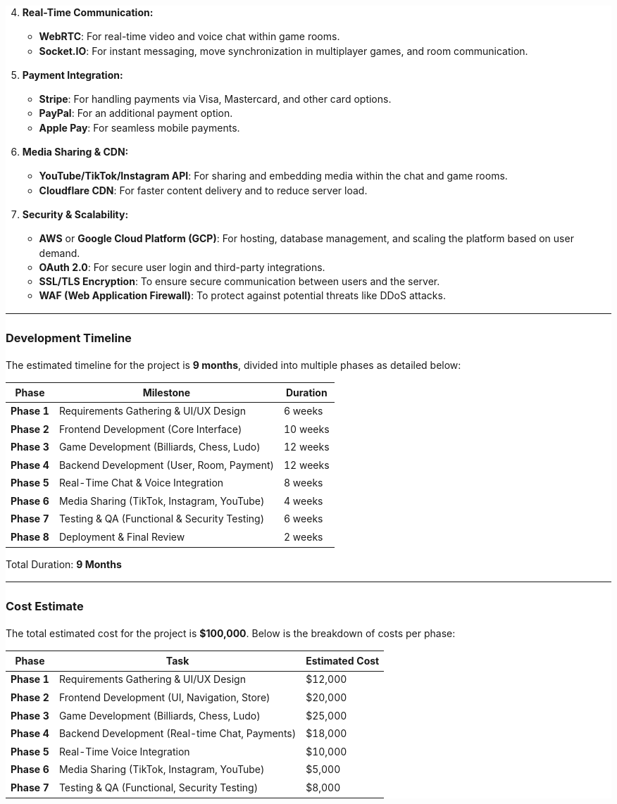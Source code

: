 4. **Real-Time Communication:**
   - **WebRTC**: For real-time video and voice chat within game rooms.
   - **Socket.IO**: For instant messaging, move synchronization in multiplayer games, and room communication.

5. **Payment Integration:**
   - **Stripe**: For handling payments via Visa, Mastercard, and other card options.
   - **PayPal**: For an additional payment option.
   - **Apple Pay**: For seamless mobile payments.

6. **Media Sharing & CDN:**
   - **YouTube/TikTok/Instagram API**: For sharing and embedding media within the chat and game rooms.
   - **Cloudflare CDN**: For faster content delivery and to reduce server load.

7. **Security & Scalability:**
   - **AWS** or **Google Cloud Platform (GCP)**: For hosting, database management, and scaling the platform based on user demand.
   - **OAuth 2.0**: For secure user login and third-party integrations.
   - **SSL/TLS Encryption**: To ensure secure communication between users and the server.
   - **WAF (Web Application Firewall)**: To protect against potential threats like DDoS attacks.

---

### Development Timeline

The estimated timeline for the project is **9 months**, divided into multiple phases as detailed below:

| **Phase** | **Milestone** | **Duration** |
| --- | --- | --- |
| **Phase 1** | Requirements Gathering & UI/UX Design | 6 weeks |
| **Phase 2** | Frontend Development (Core Interface) | 10 weeks |
| **Phase 3** | Game Development (Billiards, Chess, Ludo) | 12 weeks |
| **Phase 4** | Backend Development (User, Room, Payment) | 12 weeks |
| **Phase 5** | Real-Time Chat & Voice Integration | 8 weeks |
| **Phase 6** | Media Sharing (TikTok, Instagram, YouTube) | 4 weeks |
| **Phase 7** | Testing & QA (Functional & Security Testing) | 6 weeks |
| **Phase 8** | Deployment & Final Review | 2 weeks |

Total Duration: **9 Months**

---

### Cost Estimate

The total estimated cost for the project is **$100,000**. Below is the breakdown of costs per phase:

| **Phase** | **Task** | **Estimated Cost** |
| --- | --- | --- |
| **Phase 1** | Requirements Gathering & UI/UX Design | $12,000 |
| **Phase 2** | Frontend Development (UI, Navigation, Store) | $20,000 |
| **Phase 3** | Game Development (Billiards, Chess, Ludo) | $25,000 |
| **Phase 4** | Backend Development (Real-time Chat, Payments) | $18,000 |
| **Phase 5** | Real-Time Voice Integration | $10,000 |
| **Phase 6** | Media Sharing (TikTok, Instagram, YouTube) | $5,000 |
| **Phase 7** | Testing & QA (Functional, Security Testing) | $8,000 |